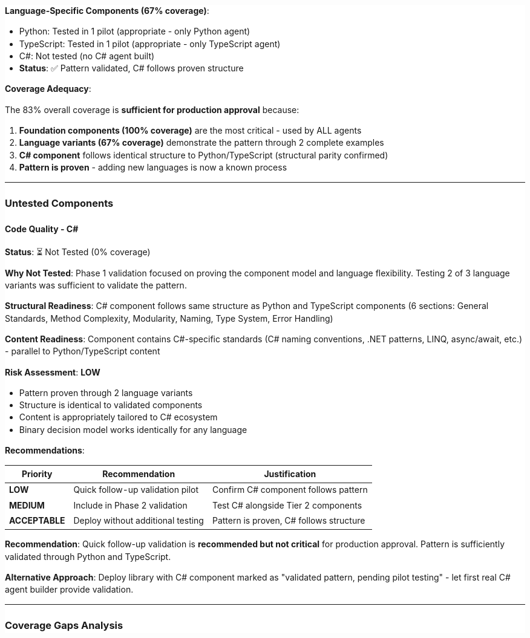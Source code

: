 **Language-Specific Components (67% coverage)**:
- Python: Tested in 1 pilot (appropriate - only Python agent)
- TypeScript: Tested in 1 pilot (appropriate - only TypeScript agent)
- C#: Not tested (no C# agent built)
- **Status**: ✅ Pattern validated, C# follows proven structure

**Coverage Adequacy**:

The 83% overall coverage is **sufficient for production approval** because:
1. **Foundation components (100% coverage)** are the most critical - used by ALL agents
2. **Language variants (67% coverage)** demonstrate the pattern through 2 complete examples
3. **C# component** follows identical structure to Python/TypeScript (structural parity confirmed)
4. **Pattern is proven** - adding new languages is now a known process

---

### Untested Components

#### Code Quality - C#

**Status**: ⏳ Not Tested (0% coverage)

**Why Not Tested**: Phase 1 validation focused on proving the component model and language flexibility. Testing 2 of 3 language variants was sufficient to validate the pattern.

**Structural Readiness**: C# component follows same structure as Python and TypeScript components (6 sections: General Standards, Method Complexity, Modularity, Naming, Type System, Error Handling)

**Content Readiness**: Component contains C#-specific standards (C# naming conventions, .NET patterns, LINQ, async/await, etc.) - parallel to Python/TypeScript content

**Risk Assessment**: **LOW**
- Pattern proven through 2 language variants
- Structure is identical to validated components
- Content is appropriately tailored to C# ecosystem
- Binary decision model works identically for any language

**Recommendations**:

| Priority | Recommendation | Justification |
|----------|---------------|---------------|
| **LOW** | Quick follow-up validation pilot | Confirm C# component follows pattern |
| **MEDIUM** | Include in Phase 2 validation | Test C# alongside Tier 2 components |
| **ACCEPTABLE** | Deploy without additional testing | Pattern is proven, C# follows structure |

**Recommendation**: Quick follow-up validation is **recommended but not critical** for production approval. Pattern is sufficiently validated through Python and TypeScript.

**Alternative Approach**: Deploy library with C# component marked as "validated pattern, pending pilot testing" - let first real C# agent builder provide validation.

---

### Coverage Gaps Analysis

